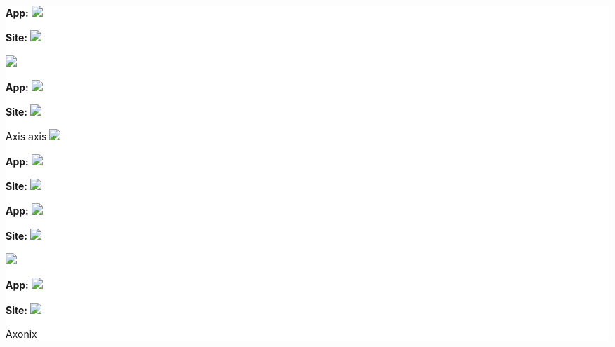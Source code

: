 <td class="entry"
headers="reference_p3f_bhl_vnb__entry__5"><p><strong>App:</strong> <img
src="../images/psp-demand-partner-integration/check.svg"
id="reference_p3f_bhl_vnb__image-88a907d0-e3f5-44ff-a645-a9e64722cc5e"
class="image" /></p>
<p><strong>Site:</strong> <img
src="../images/psp-demand-partner-integration/check.svg"
id="reference_p3f_bhl_vnb__image-b7555e81-f42f-4d37-9732-a190754bcd5f"
class="image" /></p></td>
<td class="entry align-center"
headers="reference_p3f_bhl_vnb__entry__6"><img
src="../images/psp-demand-partner-integration/warning.svg"
class="image" /></td>
<td class="entry"
headers="reference_p3f_bhl_vnb__entry__7"><p><strong>App:</strong> <img
src="../images/psp-demand-partner-integration/warning.svg"
class="image" /></p>
<p><strong>Site:</strong> <img
src="../images/psp-demand-partner-integration/warning.svg"
class="image" /></p></td>
</tr>
<tr class="even row">
<td class="entry" headers="reference_p3f_bhl_vnb__entry__1">Axis</td>
<td class="entry" headers="reference_p3f_bhl_vnb__entry__2">axis</td>
<td class="entry align-center"
headers="reference_p3f_bhl_vnb__entry__3"><img
src="../images/psp-demand-partner-integration/check.svg"
id="reference_p3f_bhl_vnb__image_by3_4r4_wxb" class="image" /></td>
<td class="entry"
headers="reference_p3f_bhl_vnb__entry__4"><p><strong>App:</strong> <img
src="../images/psp-demand-partner-integration/check.svg"
id="reference_p3f_bhl_vnb__image_jgw_pr4_wxb" class="image" /></p>
<p><strong>Site:</strong> <img
src="../images/psp-demand-partner-integration/check.svg"
id="reference_p3f_bhl_vnb__image_kgw_pr4_wxb" class="image" /></p></td>
<td class="entry"
headers="reference_p3f_bhl_vnb__entry__5"><p><strong>App:</strong> <img
src="../images/psp-demand-partner-integration/check.svg"
id="reference_p3f_bhl_vnb__image_svh_qr4_wxb" class="image" /></p>
<p><strong>Site:</strong> <img
src="../images/psp-demand-partner-integration/check.svg"
id="reference_p3f_bhl_vnb__image_tvh_qr4_wxb" class="image" /></p></td>
<td class="entry align-center"
headers="reference_p3f_bhl_vnb__entry__6"><img
src="../images/psp-demand-partner-integration/warning.svg"
id="reference_p3f_bhl_vnb__image_hrs_qr4_wxb" class="image" /></td>
<td class="entry"
headers="reference_p3f_bhl_vnb__entry__7"><p><strong>App:</strong> <img
src="../images/psp-demand-partner-integration/check.svg"
id="reference_p3f_bhl_vnb__image_wvw_rr4_wxb" class="image" /></p>
<p><strong>Site:</strong> <img
src="../images/psp-demand-partner-integration/check.svg"
id="reference_p3f_bhl_vnb__image_xvw_rr4_wxb" class="image" /></p></td>
</tr>
<tr class="odd row">
<td class="entry" headers="reference_p3f_bhl_vnb__entry__1">Axonix</td>